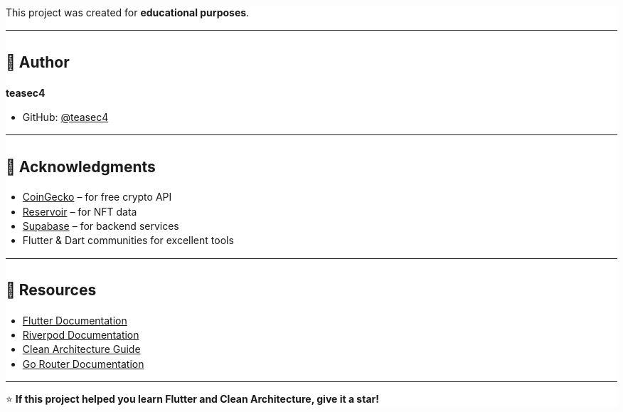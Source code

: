 This project was created for **educational purposes**.

---

## 👤 Author

**teasec4**
- GitHub: [@teasec4](https://github.com/teasec4)

---

## 🙏 Acknowledgments

- [CoinGecko](https://www.coingecko.com/) – for free crypto API
- [Reservoir](https://reservoir.tools/) – for NFT data
- [Supabase](https://supabase.com/) – for backend services
- Flutter & Dart communities for excellent tools

---

## 📖 Resources

- [Flutter Documentation](https://docs.flutter.dev/)
- [Riverpod Documentation](https://riverpod.dev/)
- [Clean Architecture Guide](https://resocoder.com/category/clean-architecture/)
- [Go Router Documentation](https://pub.dev/packages/go_router)

---

⭐️ **If this project helped you learn Flutter and Clean Architecture, give it a star!**

